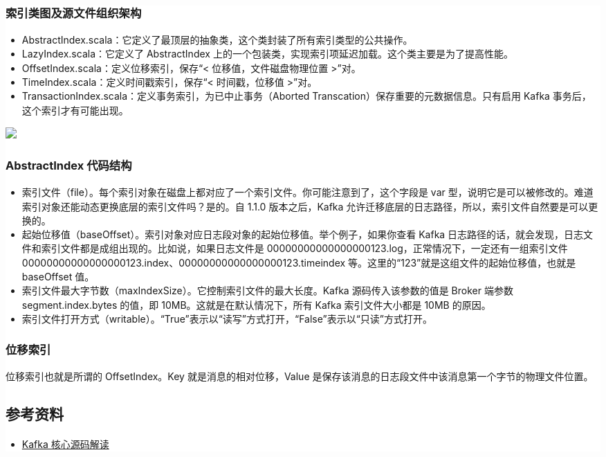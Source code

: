 ### 索引类图及源文件组织架构

- AbstractIndex.scala：它定义了最顶层的抽象类，这个类封装了所有索引类型的公共操作。
- LazyIndex.scala：它定义了 AbstractIndex 上的一个包装类，实现索引项延迟加载。这个类主要是为了提高性能。
- OffsetIndex.scala：定义位移索引，保存“< 位移值，文件磁盘物理位置 >”对。
- TimeIndex.scala：定义时间戳索引，保存“< 时间戳，位移值 >”对。
- TransactionIndex.scala：定义事务索引，为已中止事务（Aborted Transcation）保存重要的元数据信息。只有启用 Kafka 事务后，这个索引才有可能出现。

![](https://github.com/zuijunzi9/Java_notes/tree/main/images-master/snap/20220706142040.png)

### AbstractIndex 代码结构

- 索引文件（file）。每个索引对象在磁盘上都对应了一个索引文件。你可能注意到了，这个字段是 var 型，说明它是可以被修改的。难道索引对象还能动态更换底层的索引文件吗？是的。自 1.1.0 版本之后，Kafka 允许迁移底层的日志路径，所以，索引文件自然要是可以更换的。
- 起始位移值（baseOffset）。索引对象对应日志段对象的起始位移值。举个例子，如果你查看 Kafka 日志路径的话，就会发现，日志文件和索引文件都是成组出现的。比如说，如果日志文件是 00000000000000000123.log，正常情况下，一定还有一组索引文件 00000000000000000123.index、00000000000000000123.timeindex 等。这里的“123”就是这组文件的起始位移值，也就是 baseOffset 值。
- 索引文件最大字节数（maxIndexSize）。它控制索引文件的最大长度。Kafka 源码传入该参数的值是 Broker 端参数 segment.index.bytes 的值，即 10MB。这就是在默认情况下，所有 Kafka 索引文件大小都是 10MB 的原因。
- 索引文件打开方式（writable）。“True”表示以“读写”方式打开，“False”表示以“只读”方式打开。

### 位移索引

位移索引也就是所谓的 OffsetIndex。Key 就是消息的相对位移，Value 是保存该消息的日志段文件中该消息第一个字节的物理文件位置。

## 参考资料

- [Kafka 核心源码解读](https://time.geekbang.org/column/intro/304)